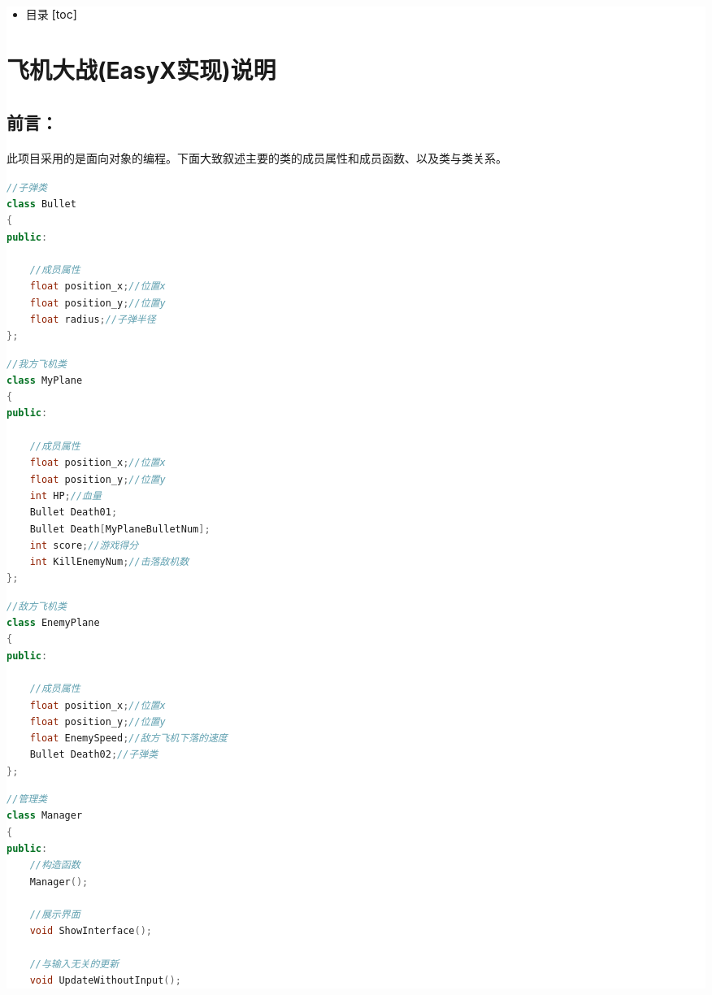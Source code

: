 * 目录
[toc]
# 飞机大战(EasyX实现)说明
## 前言：

此项目采用的是面向对象的编程。下面大致叙述主要的类的成员属性和成员函数、以及类与类关系。

```c++
//子弹类
class Bullet
{
public:

	//成员属性
	float position_x;//位置x
	float position_y;//位置y
	float radius;//子弹半径
};
```

```c++
//我方飞机类
class MyPlane
{
public:

	//成员属性
	float position_x;//位置x
	float position_y;//位置y
	int HP;//血量
	Bullet Death01;
	Bullet Death[MyPlaneBulletNum];
	int score;//游戏得分
	int KillEnemyNum;//击落敌机数
};
```

```c++
//敌方飞机类
class EnemyPlane
{
public:

	//成员属性
	float position_x;//位置x
	float position_y;//位置y
	float EnemySpeed;//敌方飞机下落的速度
	Bullet Death02;//子弹类
};
```

```c++
//管理类
class Manager
{
public:
	//构造函数
	Manager();

	//展示界面
	void ShowInterface();

	//与输入无关的更新
	void UpdateWithoutInput();
```